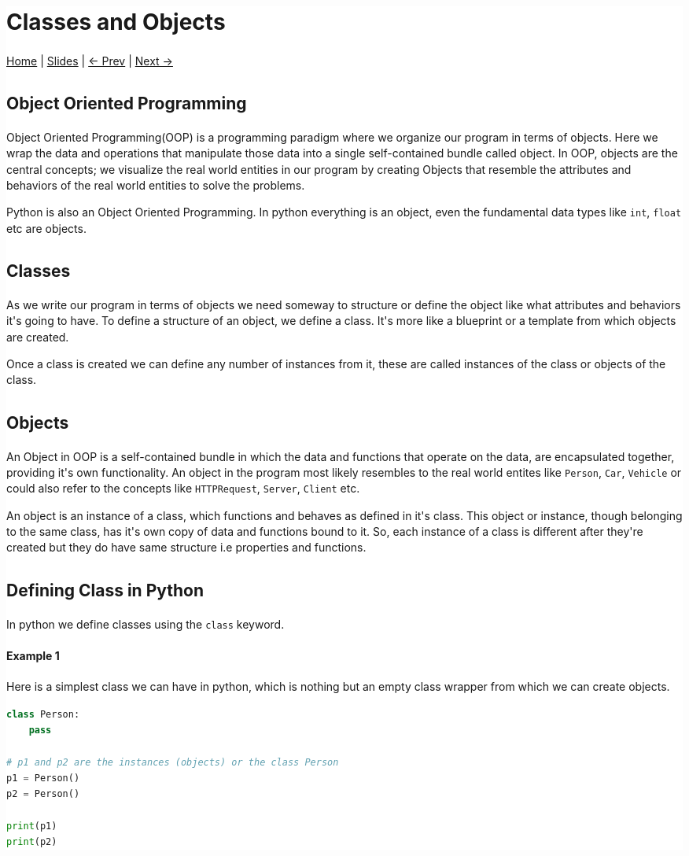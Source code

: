 Classes and Objects
============================

[Home](https://github.com/kabirbaidhya/learn-python-django-web) | [Slides](https://speakerdeck.com/kabirbaidhya/python-classes-and-objects) | [← Prev](https://github.com/kabirbaidhya/learn-python-django-web/blob/master/units/python/7/modules-and-packages.md) | [Next →]()

## Object Oriented Programming
Object Oriented Programming(OOP) is a programming paradigm where we organize our program in terms of objects. Here we wrap the data and operations that manipulate those data into a single self-contained bundle called object. In OOP, objects are the central concepts; we visualize the real world entities in our program by creating Objects that resemble the attributes and behaviors of the real world entities to solve the problems.

Python is also an Object Oriented Programming. In python everything is an object, even the fundamental data types like `int`, `float` etc are objects.

## Classes
As we write our program in terms of objects we need someway to structure or define the object like what attributes and behaviors it's going to have. To define a structure of an object, we define a class. It's more like a blueprint or a template from which objects are created.

Once a class is created we can define any number of instances from it, these are called instances of the class or objects of the class.

## Objects
An Object in OOP is a self-contained bundle in which the data and functions that operate on the data, are encapsulated together, providing it's own functionality. An object in the program most likely resembles to the real world entites like `Person`, `Car`, `Vehicle` or could also refer to the concepts like `HTTPRequest`, `Server`, `Client` etc.

An object is an instance of a class, which functions and behaves as defined in it's class. This object or instance, though belonging to the same class, has it's own copy of data and functions bound to it. So, each instance of a class is different after they're created but they do have same structure i.e properties and functions.

## Defining Class in Python
In python we define classes using the `class` keyword.

#### Example 1
Here is a simplest class we can have in python, which is nothing but an empty class wrapper from which we can create objects.

```python
class Person:
    pass

# p1 and p2 are the instances (objects) or the class Person
p1 = Person()
p2 = Person()

print(p1)
print(p2)
```
